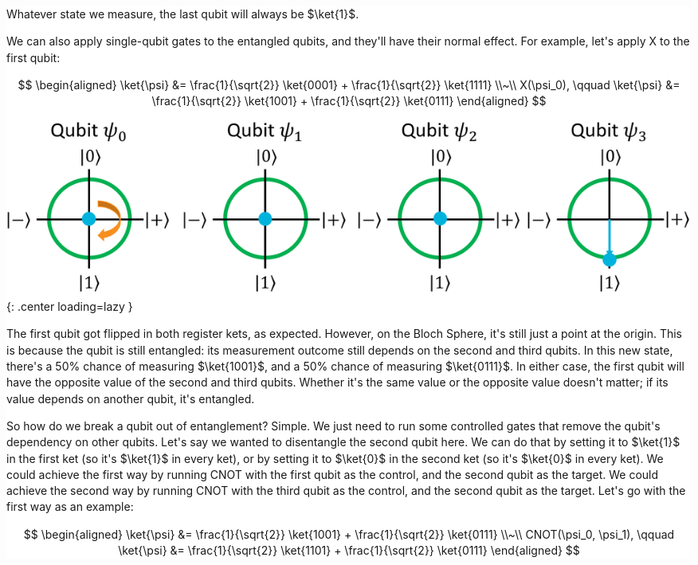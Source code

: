 Whatever state we measure, the last qubit will always be $\ket{1}$.

We can also apply single-qubit gates to the entangled qubits, and they'll have their normal effect.
For example, let's apply X to the first qubit:

$$
\begin{aligned}
\ket{\psi} &= \frac{1}{\sqrt{2}} \ket{0001} + \frac{1}{\sqrt{2}} \ket{1111}
\\~\\
X(\psi_0), \qquad \ket{\psi} &= \frac{1}{\sqrt{2}} \ket{1001} + \frac{1}{\sqrt{2}} \ket{0111}
\end{aligned}
$$

![](images/multi-registers-9.png){: .center loading=lazy }

The first qubit got flipped in both register kets, as expected.
However, on the Bloch Sphere, it's still just a point at the origin.
This is because the qubit is still entangled: its measurement outcome still depends on the second and third qubits.
In this new state, there's a 50% chance of measuring $\ket{1001}$, and a 50% chance of measuring $\ket{0111}$.
In either case, the first qubit will have the opposite value of the second and third qubits.
Whether it's the same value or the opposite value doesn't matter; if its value depends on another qubit, it's entangled.

So how do we break a qubit out of entanglement?
Simple.
We just need to run some controlled gates that remove the qubit's dependency on other qubits.
Let's say we wanted to disentangle the second qubit here.
We can do that by setting it to $\ket{1}$ in the first ket (so it's $\ket{1}$ in every ket), or by setting it to $\ket{0}$ in the second ket (so it's $\ket{0}$ in every ket).
We could achieve the first way by running CNOT with the first qubit as the control, and the second qubit as the target.
We could achieve the second way by running CNOT with the third qubit as the control, and the second qubit as the target.
Let's go with the first way as an example:

$$
\begin{aligned}
\ket{\psi} &= \frac{1}{\sqrt{2}} \ket{1001} + \frac{1}{\sqrt{2}} \ket{0111}
\\~\\
CNOT(\psi_0, \psi_1), \qquad \ket{\psi} &= \frac{1}{\sqrt{2}} \ket{1101} + \frac{1}{\sqrt{2}} \ket{0111}
\end{aligned}
$$

